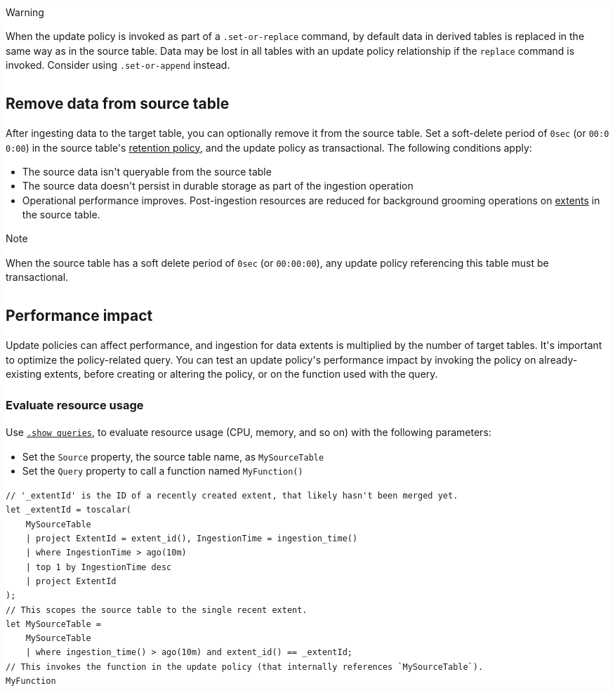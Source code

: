 > [!WARNING]
> When the update policy is invoked as part of a  `.set-or-replace` command, by default data in derived tables is replaced in the same way as in the source table.
> Data may be lost in all tables with an update policy relationship if the `replace` command is invoked.
> Consider using `.set-or-append` instead.

## Remove data from source table

After ingesting data to the target table, you can optionally remove it from the source table. Set a soft-delete period of `0sec` (or `00:00:00`) in the source table's [retention policy](retention-policy.md), and the update policy as transactional. The following conditions apply:

* The source data isn't queryable from the source table
* The source data doesn't persist in durable storage as part of the ingestion operation
* Operational performance improves. Post-ingestion resources are reduced for background grooming operations on [extents](../management/extents-overview.md) in the source table.

> [!NOTE]
> When the source table has a soft delete period of `0sec` (or `00:00:00`), any update policy referencing this table must be transactional.

## Performance impact

Update policies can affect performance, and ingestion for data extents is multiplied by the number of target tables. It's important to optimize the policy-related query. You can test an update policy's performance impact by invoking the policy on already-existing extents, before creating or altering the policy, or on the function used with the query.

### Evaluate resource usage

Use [`.show queries`](../query/queries.md), to evaluate resource usage (CPU, memory, and so on) with the following parameters:

* Set the `Source` property, the source table name, as `MySourceTable`
* Set the `Query` property to call a function named `MyFunction()`

```kusto
// '_extentId' is the ID of a recently created extent, that likely hasn't been merged yet.
let _extentId = toscalar(
    MySourceTable
    | project ExtentId = extent_id(), IngestionTime = ingestion_time()
    | where IngestionTime > ago(10m)
    | top 1 by IngestionTime desc
    | project ExtentId
);
// This scopes the source table to the single recent extent.
let MySourceTable =
    MySourceTable
    | where ingestion_time() > ago(10m) and extent_id() == _extentId;
// This invokes the function in the update policy (that internally references `MySourceTable`).
MyFunction
```
